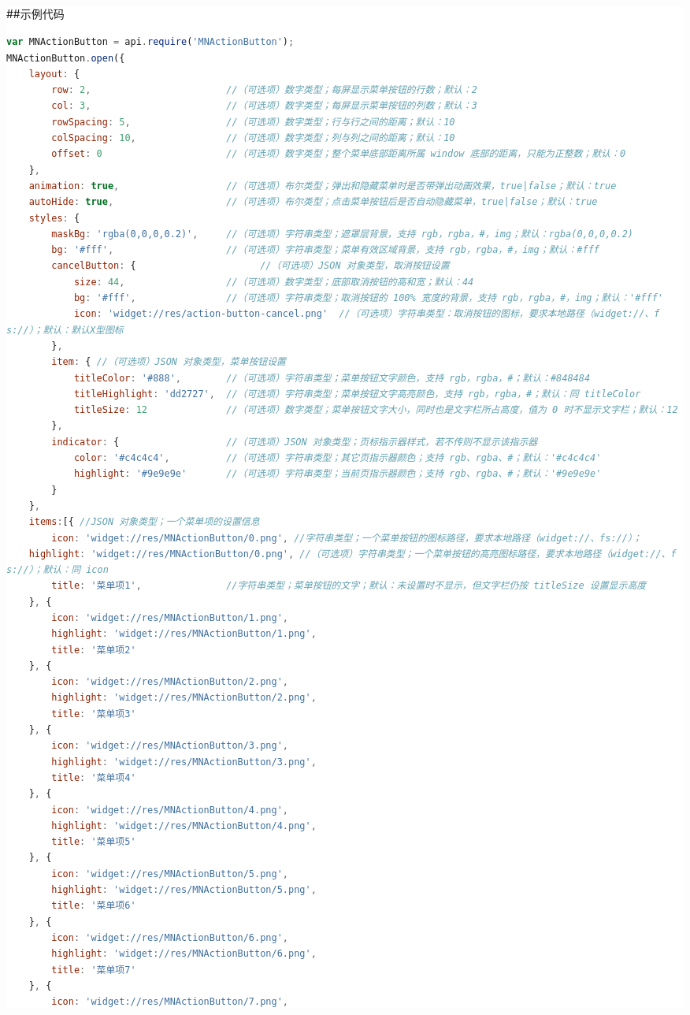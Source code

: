 ##示例代码

```js
var MNActionButton = api.require('MNActionButton');
MNActionButton.open({
    layout: {
        row: 2,                        //（可选项）数字类型；每屏显示菜单按钮的行数；默认：2
        col: 3,                        //（可选项）数字类型；每屏显示菜单按钮的列数；默认：3
        rowSpacing: 5,                 //（可选项）数字类型；行与行之间的距离；默认：10
        colSpacing: 10,                //（可选项）数字类型；列与列之间的距离；默认：10
        offset: 0                      //（可选项）数字类型；整个菜单底部距离所属 window 底部的距离，只能为正整数；默认：0
    },
    animation: true,                   //（可选项）布尔类型；弹出和隐藏菜单时是否带弹出动画效果，true|false；默认：true
    autoHide: true,                    //（可选项）布尔类型；点击菜单按钮后是否自动隐藏菜单，true|false；默认：true
    styles: {
        maskBg: 'rgba(0,0,0,0.2)',     //（可选项）字符串类型；遮罩层背景，支持 rgb，rgba，#，img；默认：rgba(0,0,0,0.2)
        bg: '#fff',                    //（可选项）字符串类型；菜单有效区域背景，支持 rgb，rgba，#，img；默认：#fff
        cancelButton: {                      //（可选项）JSON 对象类型，取消按钮设置
            size: 44,                  //（可选项）数字类型；底部取消按钮的高和宽；默认：44
            bg: '#fff',                //（可选项）字符串类型；取消按钮的 100% 宽度的背景，支持 rgb，rgba，#，img；默认：'#fff'
            icon: 'widget://res/action-button-cancel.png'  //（可选项）字符串类型：取消按钮的图标，要求本地路径（widget://、fs://）；默认：默认X型图标
        },
        item: { //（可选项）JSON 对象类型，菜单按钮设置
            titleColor: '#888',        //（可选项）字符串类型；菜单按钮文字颜色，支持 rgb，rgba，#；默认：#848484
            titleHighlight: 'dd2727',  //（可选项）字符串类型；菜单按钮文字高亮颜色，支持 rgb，rgba，#；默认：同 titleColor
            titleSize: 12              //（可选项）数字类型；菜单按钮文字大小，同时也是文字栏所占高度，值为 0 时不显示文字栏；默认：12
        },
        indicator: {                   //（可选项）JSON 对象类型；页标指示器样式，若不传则不显示该指示器
            color: '#c4c4c4',          //（可选项）字符串类型；其它页指示器颜色；支持 rgb、rgba、#；默认：'#c4c4c4'
            highlight: '#9e9e9e'       //（可选项）字符串类型；当前页指示器颜色；支持 rgb、rgba、#；默认：'#9e9e9e'
        }
    },
    items:[{ //JSON 对象类型；一个菜单项的设置信息
        icon: 'widget://res/MNActionButton/0.png', //字符串类型；一个菜单按钮的图标路径，要求本地路径（widget://、fs://）；
    highlight: 'widget://res/MNActionButton/0.png', //（可选项）字符串类型；一个菜单按钮的高亮图标路径，要求本地路径（widget://、fs://）；默认：同 icon
        title: '菜单项1',               //字符串类型；菜单按钮的文字；默认：未设置时不显示，但文字栏仍按 titleSize 设置显示高度
    }, {
        icon: 'widget://res/MNActionButton/1.png',
        highlight: 'widget://res/MNActionButton/1.png',
        title: '菜单项2'
    }, {
        icon: 'widget://res/MNActionButton/2.png',
        highlight: 'widget://res/MNActionButton/2.png',
        title: '菜单项3'
    }, {
        icon: 'widget://res/MNActionButton/3.png',
        highlight: 'widget://res/MNActionButton/3.png',
        title: '菜单项4'
    }, {
        icon: 'widget://res/MNActionButton/4.png',
        highlight: 'widget://res/MNActionButton/4.png',
        title: '菜单项5'
    }, {
        icon: 'widget://res/MNActionButton/5.png',
        highlight: 'widget://res/MNActionButton/5.png',
        title: '菜单项6'
    }, {
        icon: 'widget://res/MNActionButton/6.png',
        highlight: 'widget://res/MNActionButton/6.png',
        title: '菜单项7'
    }, {
        icon: 'widget://res/MNActionButton/7.png',
```